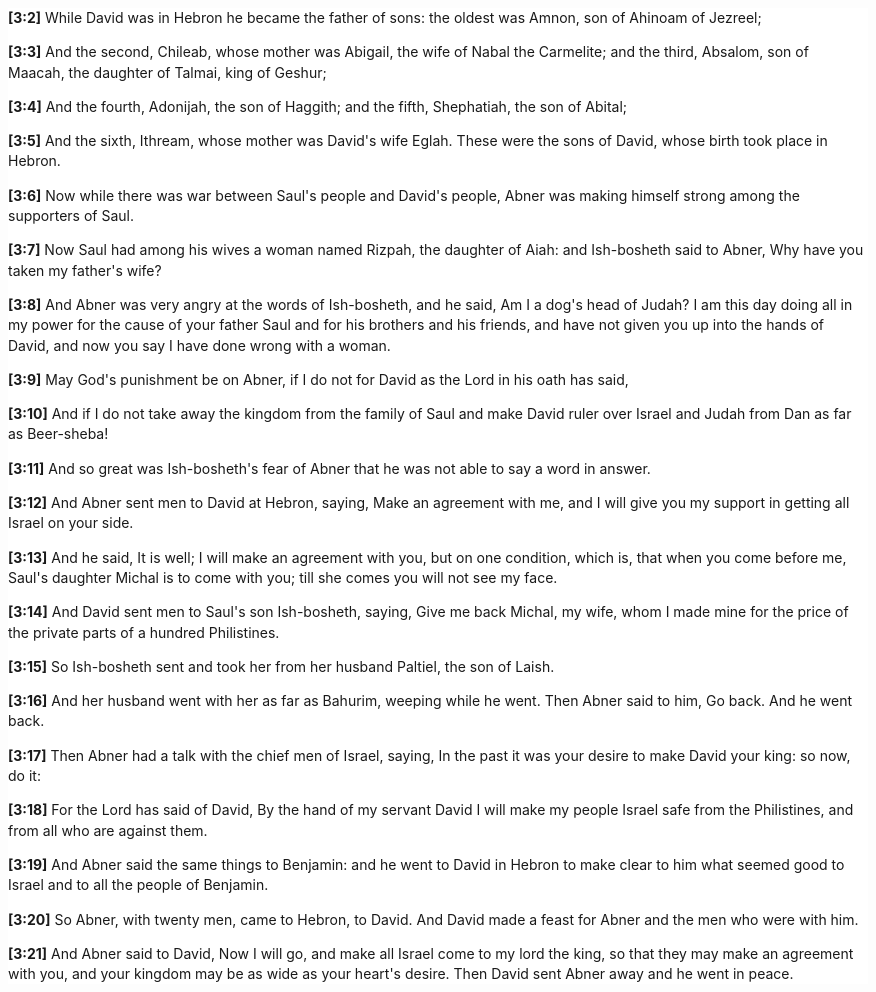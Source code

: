 **[3:2]** While David was in Hebron he became the father of sons: the oldest was Amnon, son of Ahinoam of Jezreel;

**[3:3]** And the second, Chileab, whose mother was Abigail, the wife of Nabal the Carmelite; and the third, Absalom, son of Maacah, the daughter of Talmai, king of Geshur;

**[3:4]** And the fourth, Adonijah, the son of Haggith; and the fifth, Shephatiah, the son of Abital;

**[3:5]** And the sixth, Ithream, whose mother was David's wife Eglah. These were the sons of David, whose birth took place in Hebron.

**[3:6]** Now while there was war between Saul's people and David's people, Abner was making himself strong among the supporters of Saul.

**[3:7]** Now Saul had among his wives a woman named Rizpah, the daughter of Aiah: and Ish-bosheth said to Abner, Why have you taken my father's wife?

**[3:8]** And Abner was very angry at the words of Ish-bosheth, and he said, Am I a dog's head of Judah? I am this day doing all in my power for the cause of your father Saul and for his brothers and his friends, and have not given you up into the hands of David, and now you say I have done wrong with a woman.

**[3:9]** May God's punishment be on Abner, if I do not for David as the Lord in his oath has said,

**[3:10]** And if I do not take away the kingdom from the family of Saul and make David ruler over Israel and Judah from Dan as far as Beer-sheba!

**[3:11]** And so great was Ish-bosheth's fear of Abner that he was not able to say a word in answer.

**[3:12]** And Abner sent men to David at Hebron, saying, Make an agreement with me, and I will give you my support in getting all Israel on your side.

**[3:13]** And he said, It is well; I will make an agreement with you, but on one condition, which is, that when you come before me, Saul's daughter Michal is to come with you; till she comes you will not see my face.

**[3:14]** And David sent men to Saul's son Ish-bosheth, saying, Give me back Michal, my wife, whom I made mine for the price of the private parts of a hundred Philistines.

**[3:15]** So Ish-bosheth sent and took her from her husband Paltiel, the son of Laish.

**[3:16]** And her husband went with her as far as Bahurim, weeping while he went. Then Abner said to him, Go back. And he went back.

**[3:17]** Then Abner had a talk with the chief men of Israel, saying, In the past it was your desire to make David your king: so now, do it:

**[3:18]** For the Lord has said of David, By the hand of my servant David I will make my people Israel safe from the Philistines, and from all who are against them.

**[3:19]** And Abner said the same things to Benjamin: and he went to David in Hebron to make clear to him what seemed good to Israel and to all the people of Benjamin.

**[3:20]** So Abner, with twenty men, came to Hebron, to David. And David made a feast for Abner and the men who were with him.

**[3:21]** And Abner said to David, Now I will go, and make all Israel come to my lord the king, so that they may make an agreement with you, and your kingdom may be as wide as your heart's desire. Then David sent Abner away and he went in peace.
